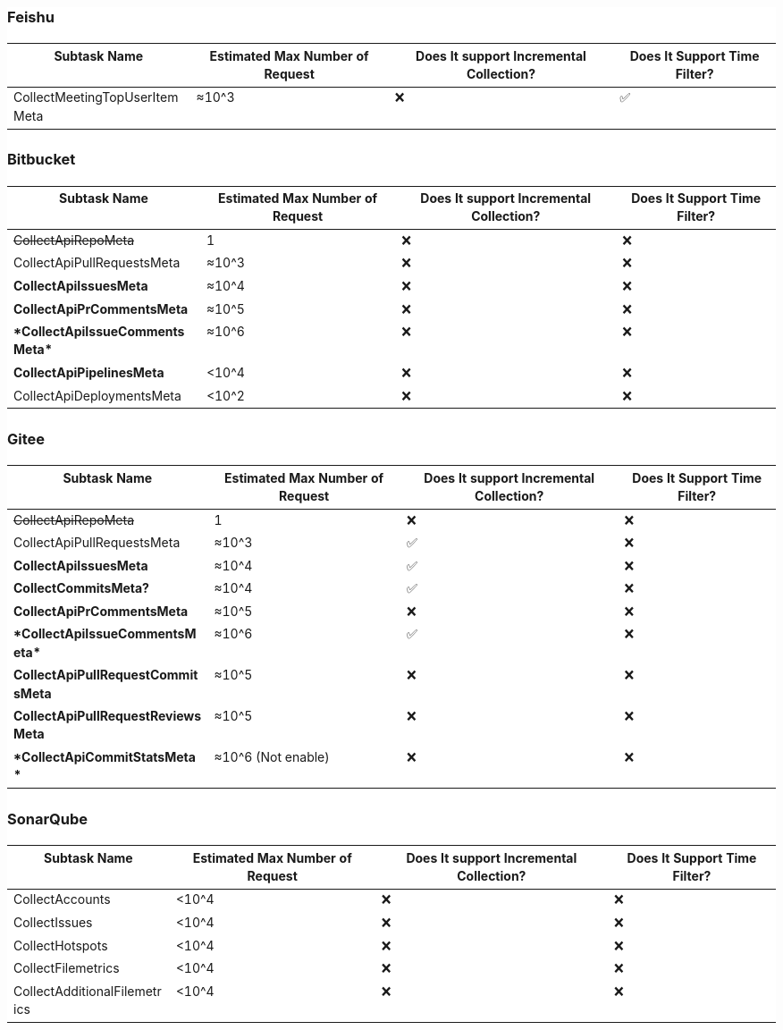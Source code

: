 ### Feishu

| Subtask Name                  | Estimated Max Number of Request | Does It support Incremental Collection? | Does It Support Time Filter? |
| ----------------------------- | ------------------------------- | --------------------------------------- | ---------------------------- |
| CollectMeetingTopUserItemMeta | ≈10^3                           | ❌                                      | ✅                           |

### Bitbucket

| Subtask Name                        | Estimated Max Number of Request | Does It support Incremental Collection? | Does It Support Time Filter? |
| ----------------------------------- | ------------------------------- | --------------------------------------- | ---------------------------- |
| ~~CollectApiRepoMeta~~              | 1                               | ❌                                      | ❌                           |
| CollectApiPullRequestsMeta          | ≈10^3                           | ❌                                      | ❌                           |
| **CollectApiIssuesMeta**            | ≈10^4                           | ❌                                      | ❌                           |
| **CollectApiPrCommentsMeta**        | ≈10^5                           | ❌                                      | ❌                           |
| **\*CollectApiIssueCommentsMeta\*** | ≈10^6                           | ❌                                      | ❌                           |
| **CollectApiPipelinesMeta**         | <10^4                           | ❌                                      | ❌                           |
| CollectApiDeploymentsMeta           | <10^2                           | ❌                                      | ❌                           |

### Gitee

| Subtask Name                         | Estimated Max Number of Request | Does It support Incremental Collection? | Does It Support Time Filter? |
| ------------------------------------ | ------------------------------- | --------------------------------------- | ---------------------------- |
| ~~CollectApiRepoMeta~~               | 1                               | ❌                                      | ❌                           |
| CollectApiPullRequestsMeta           | ≈10^3                           | ✅                                      | ❌                           |
| **CollectApiIssuesMeta**             | ≈10^4                           | ✅                                      | ❌                           |
| **CollectCommitsMeta?**              | ≈10^4                           | ✅                                      | ❌                           |
| **CollectApiPrCommentsMeta**         | ≈10^5                           | ❌                                      | ❌                           |
| **\*CollectApiIssueCommentsMeta\***  | ≈10^6                           | ✅                                      | ❌                           |
| **CollectApiPullRequestCommitsMeta** | ≈10^5                           | ❌                                      | ❌                           |
| **CollectApiPullRequestReviewsMeta** | ≈10^5                           | ❌                                      | ❌                           |
| **\*CollectApiCommitStatsMeta\***    | ≈10^6 (Not enable)              | ❌                                      | ❌                           |
### SonarQube

| Subtask Name                 | Estimated Max Number of Request | Does It support Incremental Collection? | Does It Support Time Filter? |
| ---------------------------- | ------------------------------- | --------------------------------------- | ---------------------------- |
| CollectAccounts              | <10^4                           | ❌                                      | ❌                           |
| CollectIssues                | <10^4                           | ❌                                      | ❌                           |
| CollectHotspots              | <10^4                           | ❌                                      | ❌                           |
| CollectFilemetrics           | <10^4                           | ❌                                      | ❌                           |
| CollectAdditionalFilemetrics | <10^4                           | ❌                                      | ❌                           |
